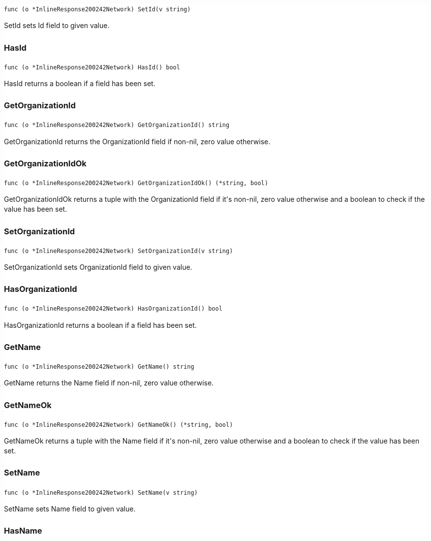 `func (o *InlineResponse200242Network) SetId(v string)`

SetId sets Id field to given value.

### HasId

`func (o *InlineResponse200242Network) HasId() bool`

HasId returns a boolean if a field has been set.

### GetOrganizationId

`func (o *InlineResponse200242Network) GetOrganizationId() string`

GetOrganizationId returns the OrganizationId field if non-nil, zero value otherwise.

### GetOrganizationIdOk

`func (o *InlineResponse200242Network) GetOrganizationIdOk() (*string, bool)`

GetOrganizationIdOk returns a tuple with the OrganizationId field if it's non-nil, zero value otherwise
and a boolean to check if the value has been set.

### SetOrganizationId

`func (o *InlineResponse200242Network) SetOrganizationId(v string)`

SetOrganizationId sets OrganizationId field to given value.

### HasOrganizationId

`func (o *InlineResponse200242Network) HasOrganizationId() bool`

HasOrganizationId returns a boolean if a field has been set.

### GetName

`func (o *InlineResponse200242Network) GetName() string`

GetName returns the Name field if non-nil, zero value otherwise.

### GetNameOk

`func (o *InlineResponse200242Network) GetNameOk() (*string, bool)`

GetNameOk returns a tuple with the Name field if it's non-nil, zero value otherwise
and a boolean to check if the value has been set.

### SetName

`func (o *InlineResponse200242Network) SetName(v string)`

SetName sets Name field to given value.

### HasName
